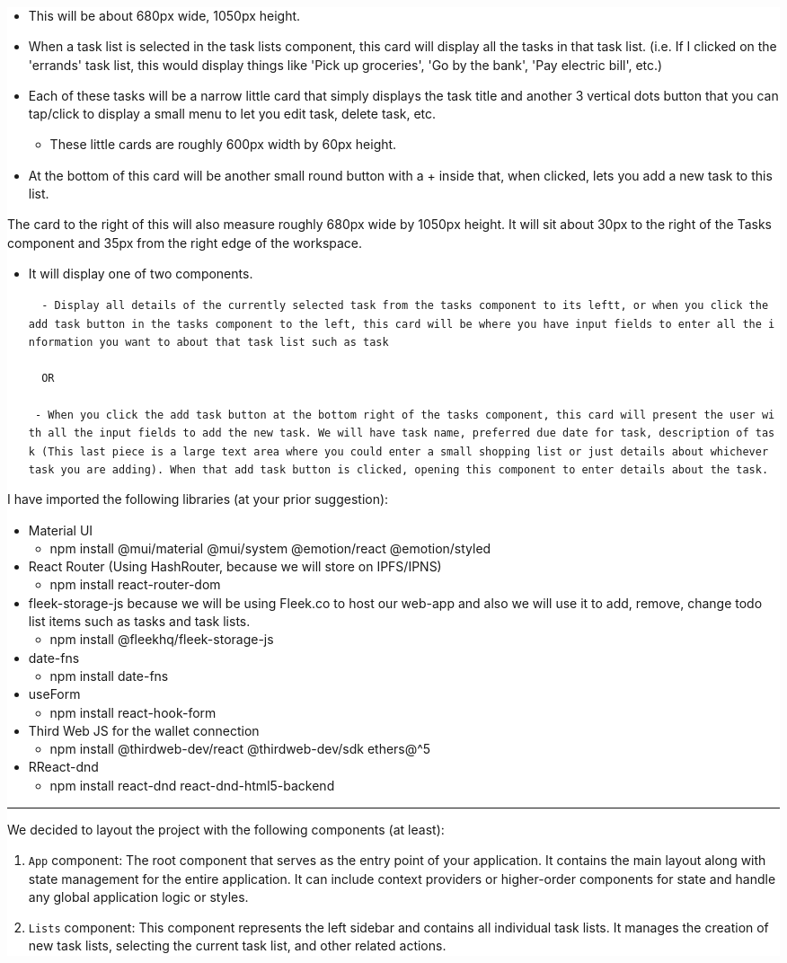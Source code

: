- This will be about 680px wide, 1050px height.

- When a task list is selected in the task lists component, this card will display all the tasks in that task list. (i.e. If I clicked on the 'errands' task list, this would display things like 'Pick up groceries', 'Go by the bank', 'Pay electric bill', etc.)
- Each of these tasks will be a narrow little card that simply displays the task title and another 3 vertical dots button that you can tap/click to display a small menu to let you edit task, delete task, etc.
    - These little cards are roughly 600px width by 60px height.
- At the bottom of this card will be another small round button with a + inside that, when clicked, lets you add a new task to this list.

The card to the right of this will also measure roughly 680px wide by 1050px height. It will sit about 30px to the right of the Tasks component and 35px from the right edge of the workspace.

- It will display one of two components. 

        - Display all details of the currently selected task from the tasks component to its leftt, or when you click the add task button in the tasks component to the left, this card will be where you have input fields to enter all the information you want to about that task list such as task

        OR
       
       - When you click the add task button at the bottom right of the tasks component, this card will present the user with all the input fields to add the new task. We will have task name, preferred due date for task, description of task (This last piece is a large text area where you could enter a small shopping list or just details about whichever task you are adding). When that add task button is clicked, opening this component to enter details about the task.


I have imported the following libraries (at your prior suggestion):

- Material UI
    - npm install @mui/material @mui/system @emotion/react @emotion/styled 
- React Router (Using HashRouter, because we will store on IPFS/IPNS)
    - npm install react-router-dom
- fleek-storage-js because we will be using Fleek.co to host our web-app and also we will use it to add, remove, change todo list items such as tasks and task lists.
    - npm install @fleekhq/fleek-storage-js
- date-fns
    - npm install date-fns
- useForm
    - npm install react-hook-form
- Third Web JS for the wallet connection
    - npm install @thirdweb-dev/react @thirdweb-dev/sdk ethers@^5
- RReact-dnd
    - npm install react-dnd react-dnd-html5-backend

---

We decided to layout the project with the following components (at least):

1. `App` component: The root component that serves as the entry point of your application. It contains the main layout along with state management for the entire application. It can include context providers or higher-order components for state and handle any global application logic or styles.

2. `Lists` component: This component represents the left sidebar and contains all individual task lists. It manages the creation of new task lists, selecting the current task list, and other related actions.
